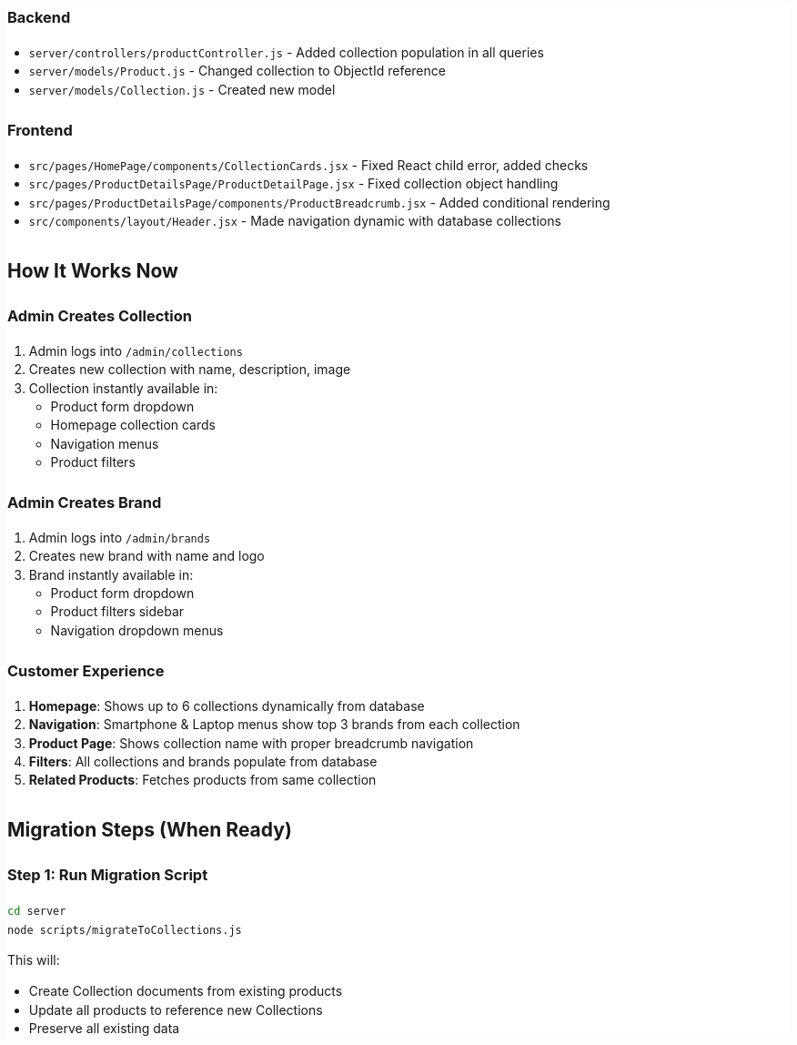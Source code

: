 ### Backend
- `server/controllers/productController.js` - Added collection population in all queries
- `server/models/Product.js` - Changed collection to ObjectId reference
- `server/models/Collection.js` - Created new model

### Frontend
- `src/pages/HomePage/components/CollectionCards.jsx` - Fixed React child error, added checks
- `src/pages/ProductDetailsPage/ProductDetailPage.jsx` - Fixed collection object handling
- `src/pages/ProductDetailsPage/components/ProductBreadcrumb.jsx` - Added conditional rendering
- `src/components/layout/Header.jsx` - Made navigation dynamic with database collections

## How It Works Now

### Admin Creates Collection
1. Admin logs into `/admin/collections`
2. Creates new collection with name, description, image
3. Collection instantly available in:
   - Product form dropdown
   - Homepage collection cards
   - Navigation menus
   - Product filters

### Admin Creates Brand
1. Admin logs into `/admin/brands`
2. Creates new brand with name and logo
3. Brand instantly available in:
   - Product form dropdown
   - Product filters sidebar
   - Navigation dropdown menus

### Customer Experience
1. **Homepage**: Shows up to 6 collections dynamically from database
2. **Navigation**: Smartphone & Laptop menus show top 3 brands from each collection
3. **Product Page**: Shows collection name with proper breadcrumb navigation
4. **Filters**: All collections and brands populate from database
5. **Related Products**: Fetches products from same collection

## Migration Steps (When Ready)

### Step 1: Run Migration Script
```bash
cd server
node scripts/migrateToCollections.js
```

This will:
- Create Collection documents from existing products
- Update all products to reference new Collections
- Preserve all existing data

